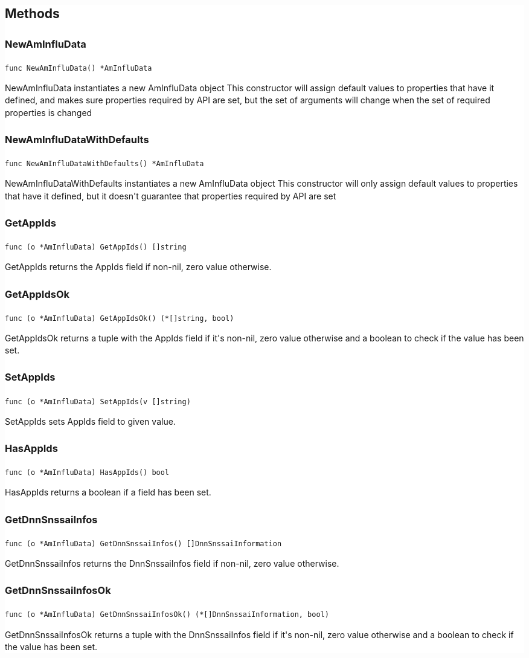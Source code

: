 ## Methods

### NewAmInfluData

`func NewAmInfluData() *AmInfluData`

NewAmInfluData instantiates a new AmInfluData object
This constructor will assign default values to properties that have it defined,
and makes sure properties required by API are set, but the set of arguments
will change when the set of required properties is changed

### NewAmInfluDataWithDefaults

`func NewAmInfluDataWithDefaults() *AmInfluData`

NewAmInfluDataWithDefaults instantiates a new AmInfluData object
This constructor will only assign default values to properties that have it defined,
but it doesn't guarantee that properties required by API are set

### GetAppIds

`func (o *AmInfluData) GetAppIds() []string`

GetAppIds returns the AppIds field if non-nil, zero value otherwise.

### GetAppIdsOk

`func (o *AmInfluData) GetAppIdsOk() (*[]string, bool)`

GetAppIdsOk returns a tuple with the AppIds field if it's non-nil, zero value otherwise
and a boolean to check if the value has been set.

### SetAppIds

`func (o *AmInfluData) SetAppIds(v []string)`

SetAppIds sets AppIds field to given value.

### HasAppIds

`func (o *AmInfluData) HasAppIds() bool`

HasAppIds returns a boolean if a field has been set.

### GetDnnSnssaiInfos

`func (o *AmInfluData) GetDnnSnssaiInfos() []DnnSnssaiInformation`

GetDnnSnssaiInfos returns the DnnSnssaiInfos field if non-nil, zero value otherwise.

### GetDnnSnssaiInfosOk

`func (o *AmInfluData) GetDnnSnssaiInfosOk() (*[]DnnSnssaiInformation, bool)`

GetDnnSnssaiInfosOk returns a tuple with the DnnSnssaiInfos field if it's non-nil, zero value otherwise
and a boolean to check if the value has been set.
